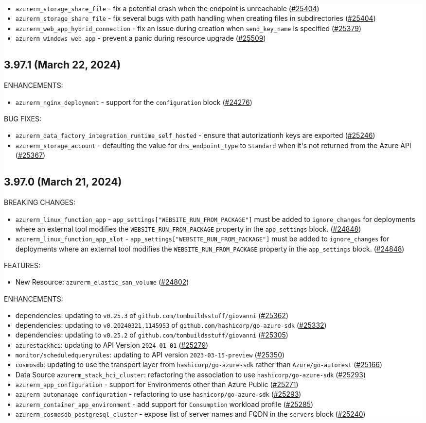 * `azurerm_storage_share_file` - fix a potential crash when the endpoint is unreachable ([#25404](https://github.com/hashicorp/terraform-provider-azurerm/issues/25404))
* `azurerm_storage_share_file` - fix several bugs with path handling when creating files in subdirectories ([#25404](https://github.com/hashicorp/terraform-provider-azurerm/issues/25404))
* `azurerm_web_app_hybrid_connection` - fix an issue during creation when `send_key_name` is specified ([#25379](https://github.com/hashicorp/terraform-provider-azurerm/issues/25379))
* `azurerm_windows_web_app` - prevent a panic during resource upgrade ([#25509](https://github.com/hashicorp/terraform-provider-azurerm/issues/25509))

## 3.97.1 (March 22, 2024)

ENHANCEMENTS:

* `azurerm_nginx_deployment` - support for the `configuration` block ([#24276](https://github.com/hashicorp/terraform-provider-azurerm/issues/24276))

BUG FIXES:

* `azurerm_data_factory_integration_runtime_self_hosted` - ensure that autorizationh keys are exported ([#25246](https://github.com/hashicorp/terraform-provider-azurerm/issues/25246))
* `azurerm_storage_account` - defaulting the value for `dns_endpoint_type` to `Standard` when it's not returned from the Azure API ([#25367](https://github.com/hashicorp/terraform-provider-azurerm/issues/25367))


## 3.97.0 (March 21, 2024)

BREAKING CHANGES:

* `azurerm_linux_function_app` - `app_settings["WEBSITE_RUN_FROM_PACKAGE"]` must be added to `ignore_changes` for deployments where an external tool modifies the `WEBSITE_RUN_FROM_PACKAGE` property in the `app_settings` block. ([#24848](https://github.com/hashicorp/terraform-provider-azurerm/issues/24848))
* `azurerm_linux_function_app_slot` - `app_settings["WEBSITE_RUN_FROM_PACKAGE"]` must be added to `ignore_changes` for deployments where an external tool modifies the `WEBSITE_RUN_FROM_PACKAGE` property in the `app_settings` block. ([#24848](https://github.com/hashicorp/terraform-provider-azurerm/issues/24848))

FEATURES:

* New Resource: `azurerm_elastic_san_volume` ([#24802](https://github.com/hashicorp/terraform-provider-azurerm/issues/24802))

ENHANCEMENTS:

* dependencies: updating to `v0.25.3` of `github.com/tombuildsstuff/giovanni` ([#25362](https://github.com/hashicorp/terraform-provider-azurerm/issues/25362))
* dependencies: updating to `v0.20240321.1145953` of `github.com/hashicorp/go-azure-sdk` ([#25332](https://github.com/hashicorp/terraform-provider-azurerm/issues/25332))
* dependencies: updating to `v0.25.2` of `github.com/tombuildsstuff/giovanni` ([#25305](https://github.com/hashicorp/terraform-provider-azurerm/issues/25305))
* `azurestackhci`: updating to API Version `2024-01-01` ([#25279](https://github.com/hashicorp/terraform-provider-azurerm/issues/25279))
* `monitor/scheduledqueryrules`: updating to API version `2023-03-15-preview` ([#25350](https://github.com/hashicorp/terraform-provider-azurerm/issues/25350))
* `cosmosdb`: updating to use the transport layer from `hashicorp/go-azure-sdk` rather than `Azure/go-autorest` ([#25166](https://github.com/hashicorp/terraform-provider-azurerm/issues/25166))
* Data Source `azurerm_stack_hci_cluster`: refactoring the association to use `hashicorp/go-azure-sdk` ([#25293](https://github.com/hashicorp/terraform-provider-azurerm/issues/25293))
* `azurerm_app_configuration` - support for Environments other than Azure Public ([#25271](https://github.com/hashicorp/terraform-provider-azurerm/issues/25271))
* `azurerm_automanage_configuration` - refactoring to use `hashicorp/go-azure-sdk` ([#25293](https://github.com/hashicorp/terraform-provider-azurerm/issues/25293))
* `azurerm_container_app_environment` - add support for `Consumption` workload profile ([#25285](https://github.com/hashicorp/terraform-provider-azurerm/issues/25285))
* `azurerm_cosmosdb_postgresql_cluster` - expose list of server names and FQDN in the `servers` block ([#25240](https://github.com/hashicorp/terraform-provider-azurerm/issues/25240))